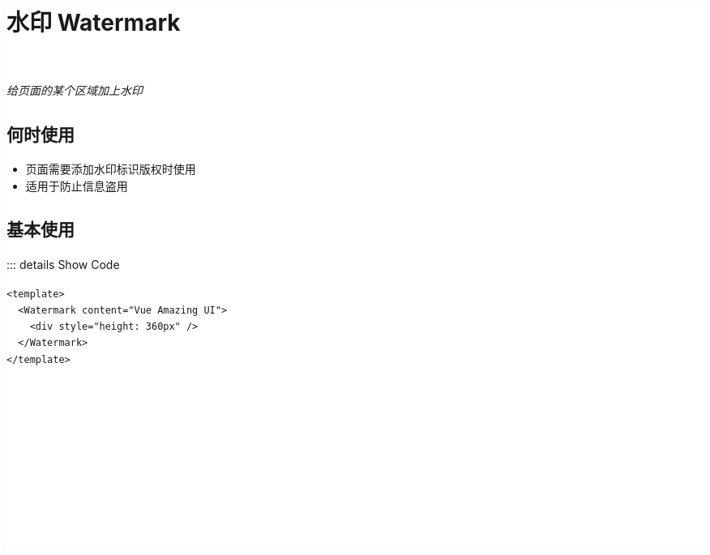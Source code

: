 # 水印 Watermark

<BackTop />

<br/>

*给页面的某个区域加上水印*

## 何时使用

- 页面需要添加水印标识版权时使用
- 适用于防止信息盗用

<script setup lang="ts">
import { reactive, ref } from 'vue'
const model = reactive({
  content: 'Vue Amazing UI',
  layout: 'alternate',
  color: 'rgba(0,0,0,.15)',
  fontSize: 16,
  fontWeight: 400,
  zIndex: 9,
  rotate: -22,
  gap: [100, 100],
  offset: [50, 50]
})
const layoutOptions = [
  {
    label: 'alternate',
    value: 'alternate'
  },
  {
    label: 'parallel',
    value: 'parallel'
  }
]
const show = ref(false)
</script>

## 基本使用

<Watermark content="Vue Amazing UI">
  <div style="height: 360px" />
</Watermark>

::: details Show Code

```vue
<template>
  <Watermark content="Vue Amazing UI">
    <div style="height: 360px" />
  </Watermark>
</template>
```
